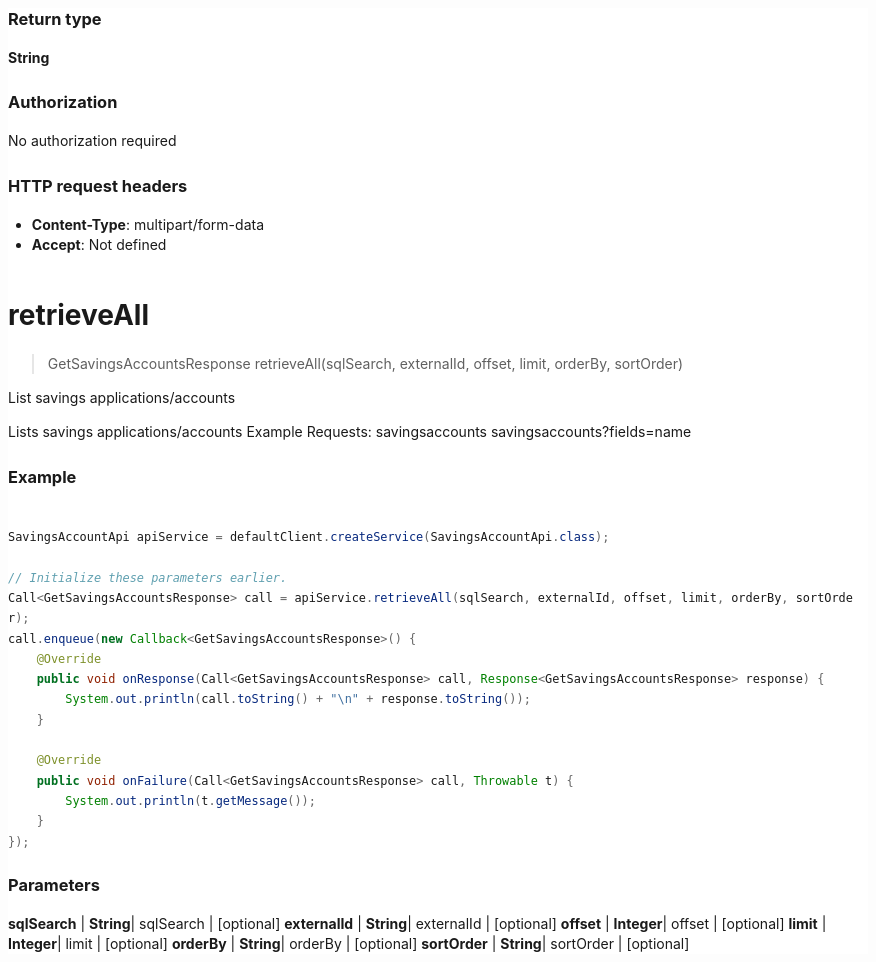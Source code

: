 ### Return type

**String**

### Authorization

No authorization required

### HTTP request headers

 - **Content-Type**: multipart/form-data
 - **Accept**: Not defined

<a name="retrieveAll"></a>
# **retrieveAll**
> GetSavingsAccountsResponse retrieveAll(sqlSearch, externalId, offset, limit, orderBy, sortOrder)

List savings applications/accounts

Lists savings applications/accounts  Example Requests:  savingsaccounts   savingsaccounts?fields&#x3D;name

### Example
```java

SavingsAccountApi apiService = defaultClient.createService(SavingsAccountApi.class);

// Initialize these parameters earlier.
Call<GetSavingsAccountsResponse> call = apiService.retrieveAll(sqlSearch, externalId, offset, limit, orderBy, sortOrder);
call.enqueue(new Callback<GetSavingsAccountsResponse>() {
    @Override
    public void onResponse(Call<GetSavingsAccountsResponse> call, Response<GetSavingsAccountsResponse> response) {
        System.out.println(call.toString() + "\n" + response.toString());
    }

    @Override
    public void onFailure(Call<GetSavingsAccountsResponse> call, Throwable t) {
        System.out.println(t.getMessage());
    }
});

```

### Parameters

 **sqlSearch** | **String**| sqlSearch | [optional]
 **externalId** | **String**| externalId | [optional]
 **offset** | **Integer**| offset | [optional]
 **limit** | **Integer**| limit | [optional]
 **orderBy** | **String**| orderBy | [optional]
 **sortOrder** | **String**| sortOrder | [optional]
